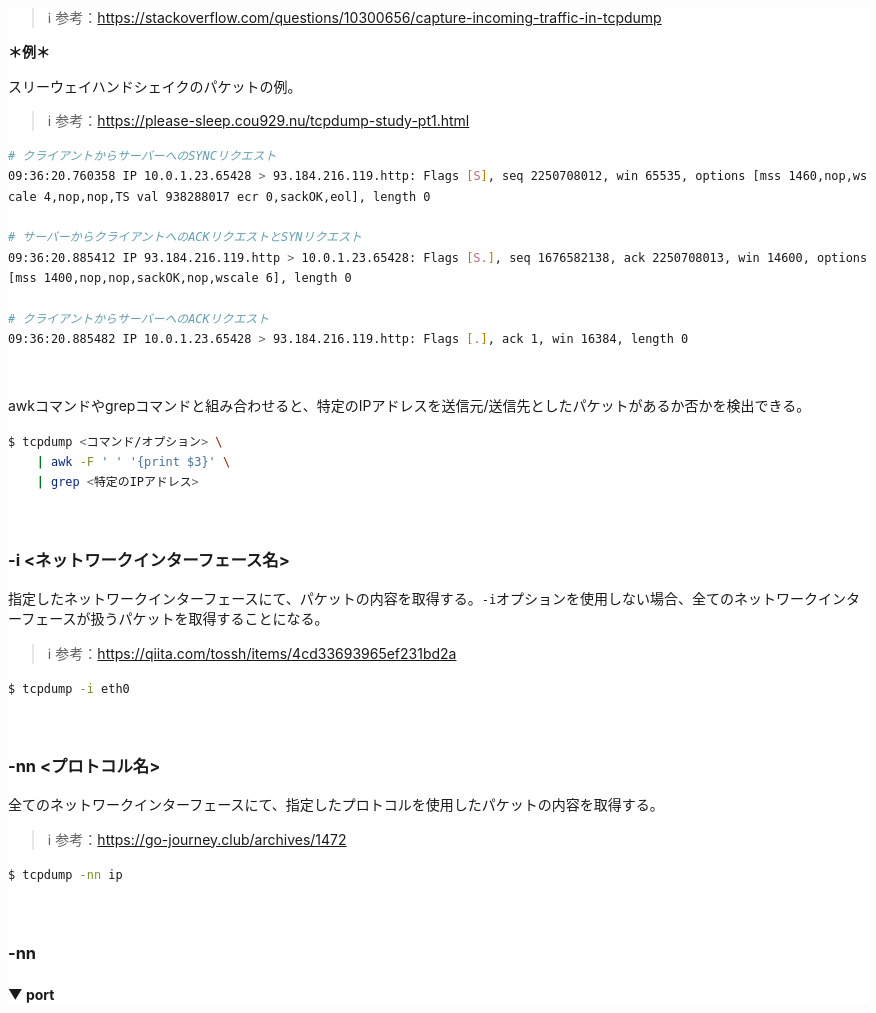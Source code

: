 > ℹ️ 参考：https://stackoverflow.com/questions/10300656/capture-incoming-traffic-in-tcpdump

**＊例＊**

スリーウェイハンドシェイクのパケットの例。

> ℹ️ 参考：https://please-sleep.cou929.nu/tcpdump-study-pt1.html

```bash
# クライアントからサーバーへのSYNCリクエスト
09:36:20.760358 IP 10.0.1.23.65428 > 93.184.216.119.http: Flags [S], seq 2250708012, win 65535, options [mss 1460,nop,wscale 4,nop,nop,TS val 938288017 ecr 0,sackOK,eol], length 0

# サーバーからクライアントへのACKリクエストとSYNリクエスト
09:36:20.885412 IP 93.184.216.119.http > 10.0.1.23.65428: Flags [S.], seq 1676582138, ack 2250708013, win 14600, options [mss 1400,nop,nop,sackOK,nop,wscale 6], length 0

# クライアントからサーバーへのACKリクエスト
09:36:20.885482 IP 10.0.1.23.65428 > 93.184.216.119.http: Flags [.], ack 1, win 16384, length 0
```

<br>

awkコマンドやgrepコマンドと組み合わせると、特定のIPアドレスを送信元/送信先としたパケットがあるか否かを検出できる。

```bash
$ tcpdump <コマンド/オプション> \
    | awk -F ' ' '{print $3}' \
    | grep <特定のIPアドレス>
```

<br>

### -i <ネットワークインターフェース名>

指定したネットワークインターフェースにて、パケットの内容を取得する。```-i```オプションを使用しない場合、全てのネットワークインターフェースが扱うパケットを取得することになる。

> ℹ️ 参考：https://qiita.com/tossh/items/4cd33693965ef231bd2a

```bash
$ tcpdump -i eth0
```

<br>

### -nn <プロトコル名>

全てのネットワークインターフェースにて、指定したプロトコルを使用したパケットの内容を取得する。

> ℹ️ 参考：https://go-journey.club/archives/1472

```bash
$ tcpdump -nn ip
```

<br>

### -nn

#### ▼ port
